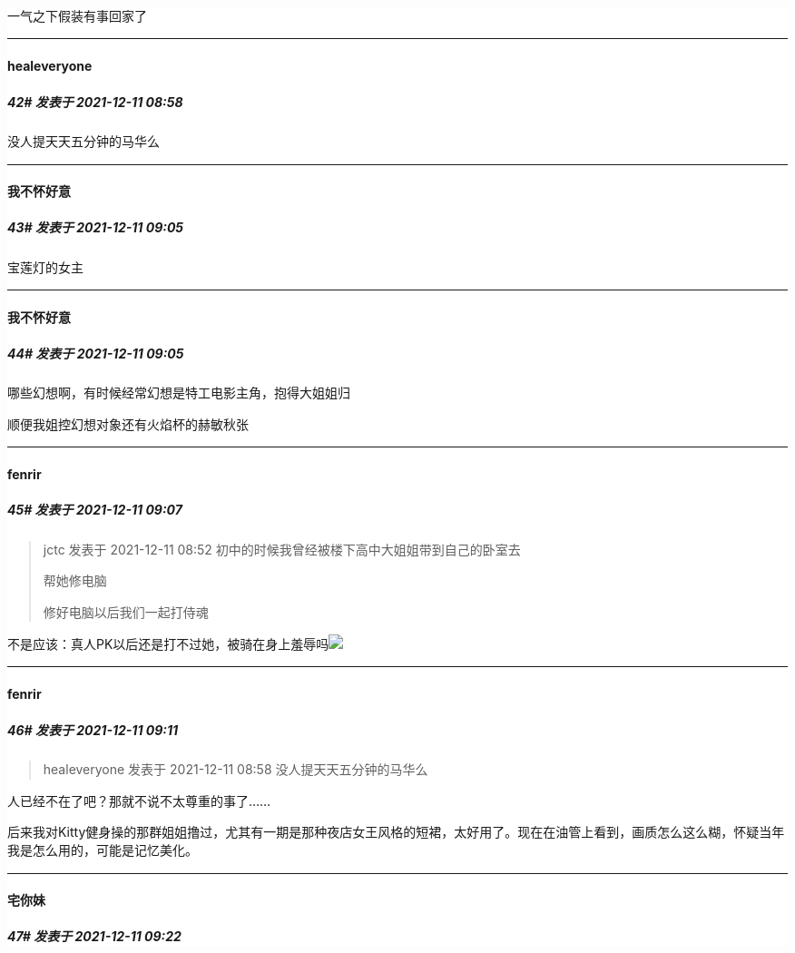 一气之下假装有事回家了

*****

####  healeveryone  
##### 42#       发表于 2021-12-11 08:58

没人提天天五分钟的马华么

*****

####  我不怀好意  
##### 43#       发表于 2021-12-11 09:05

宝莲灯的女主

*****

####  我不怀好意  
##### 44#       发表于 2021-12-11 09:05

哪些幻想啊，有时候经常幻想是特工电影主角，抱得大姐姐归

顺便我姐控幻想对象还有火焰杯的赫敏秋张

*****

####  fenrir  
##### 45#       发表于 2021-12-11 09:07

<blockquote>jctc 发表于 2021-12-11 08:52
初中的时候我曾经被楼下高中大姐姐带到自己的卧室去

帮她修电脑

修好电脑以后我们一起打侍魂
</blockquote>
不是应该：真人PK以后还是打不过她，被骑在身上羞辱吗<img src="https://static.saraba1st.com/image/smiley/face2017/068.png" referrerpolicy="no-referrer">

*****

####  fenrir  
##### 46#       发表于 2021-12-11 09:11

<blockquote>healeveryone 发表于 2021-12-11 08:58
没人提天天五分钟的马华么</blockquote>
人已经不在了吧？那就不说不太尊重的事了……

后来我对Kitty健身操的那群姐姐撸过，尤其有一期是那种夜店女王风格的短裙，太好用了。现在在油管上看到，画质怎么这么糊，怀疑当年我是怎么用的，可能是记忆美化。

*****

####  宅你妹  
##### 47#       发表于 2021-12-11 09:22
